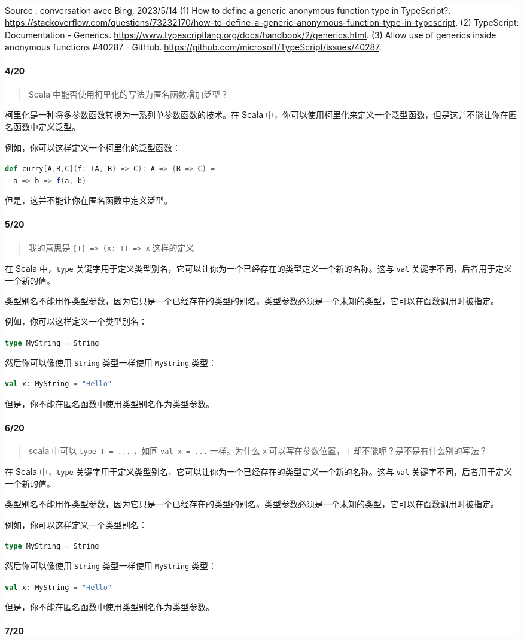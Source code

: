 Source : conversation avec Bing, 2023/5/14
(1) How to define a generic anonymous function type in TypeScript?. https://stackoverflow.com/questions/73232170/how-to-define-a-generic-anonymous-function-type-in-typescript.
(2) TypeScript: Documentation - Generics. https://www.typescriptlang.org/docs/handbook/2/generics.html.
(3) Allow use of generics inside anonymous functions #40287 - GitHub. https://github.com/microsoft/TypeScript/issues/40287.

#### 4/20

> Scala 中能否使用柯里化的写法为匿名函数增加泛型？

柯里化是一种将多参数函数转换为一系列单参数函数的技术。在 Scala 中，你可以使用柯里化来定义一个泛型函数，但是这并不能让你在匿名函数中定义泛型。

例如，你可以这样定义一个柯里化的泛型函数：
```scala
def curry[A,B,C](f: (A, B) => C): A => (B => C) =
  a => b => f(a, b)
```
但是，这并不能让你在匿名函数中定义泛型。

#### 5/20

> 我的意思是 `[T] => (x: T) => x` 这样的定义

在 Scala 中，`type` 关键字用于定义类型别名，它可以让你为一个已经存在的类型定义一个新的名称。这与 `val` 关键字不同，后者用于定义一个新的值。

类型别名不能用作类型参数，因为它只是一个已经存在的类型的别名。类型参数必须是一个未知的类型，它可以在函数调用时被指定。

例如，你可以这样定义一个类型别名：
```scala
type MyString = String
```
然后你可以像使用 `String` 类型一样使用 `MyString` 类型：
```scala
val x: MyString = "Hello"
```
但是，你不能在匿名函数中使用类型别名作为类型参数。

#### 6/20

> scala 中可以 `type T = ...` ，如同 `val x = ...` 一样。为什么 `x` 可以写在参数位置， `T` 却不能呢？是不是有什么别的写法？

在 Scala 中，`type` 关键字用于定义类型别名，它可以让你为一个已经存在的类型定义一个新的名称。这与 `val` 关键字不同，后者用于定义一个新的值。

类型别名不能用作类型参数，因为它只是一个已经存在的类型的别名。类型参数必须是一个未知的类型，它可以在函数调用时被指定。

例如，你可以这样定义一个类型别名：
```scala
type MyString = String
```
然后你可以像使用 `String` 类型一样使用 `MyString` 类型：
```scala
val x: MyString = "Hello"
```
但是，你不能在匿名函数中使用类型别名作为类型参数。

#### 7/20
